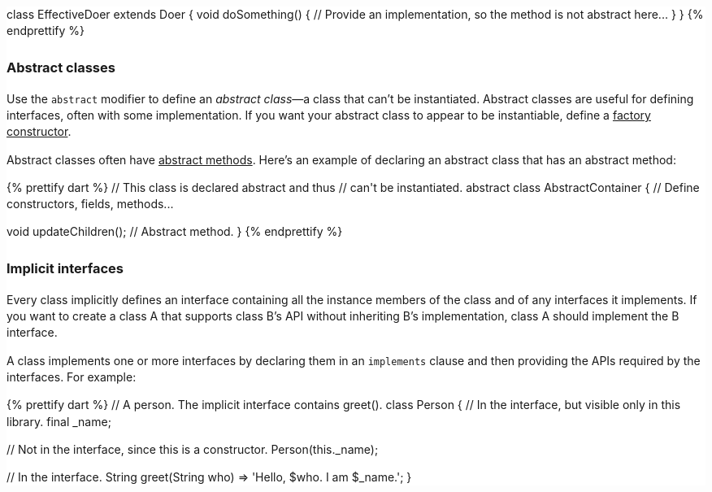 class EffectiveDoer extends Doer {
  void doSomething() {
    // Provide an implementation, so the method is not abstract here...
  }
}
{% endprettify %}


### Abstract classes

Use the `abstract` modifier to define an *abstract class*—a class that
can’t be instantiated. Abstract classes are useful for defining
interfaces, often with some implementation. If you want your abstract
class to appear to be instantiable, define a [factory
constructor](#factory-constructors).

Abstract classes often have [abstract methods](#abstract-methods).
Here’s an example of declaring an abstract class that has an abstract
method:

<?code-excerpt "misc/lib/language_tour/classes/misc.dart (abstract)"?>
{% prettify dart %}
// This class is declared abstract and thus
// can't be instantiated.
abstract class AbstractContainer {
  // Define constructors, fields, methods...

  void updateChildren(); // Abstract method.
}
{% endprettify %}


### Implicit interfaces

Every class implicitly defines an interface containing all the instance
members of the class and of any interfaces it implements. If you want to
create a class A that supports class B’s API without inheriting B’s
implementation, class A should implement the B interface.

A class implements one or more interfaces by declaring them in an
`implements` clause and then providing the APIs required by the
interfaces. For example:

<?code-excerpt "misc/lib/language_tour/classes/impostor.dart"?>
{% prettify dart %}
// A person. The implicit interface contains greet().
class Person {
  // In the interface, but visible only in this library.
  final _name;

  // Not in the interface, since this is a constructor.
  Person(this._name);

  // In the interface.
  String greet(String who) => 'Hello, $who. I am $_name.';
}
